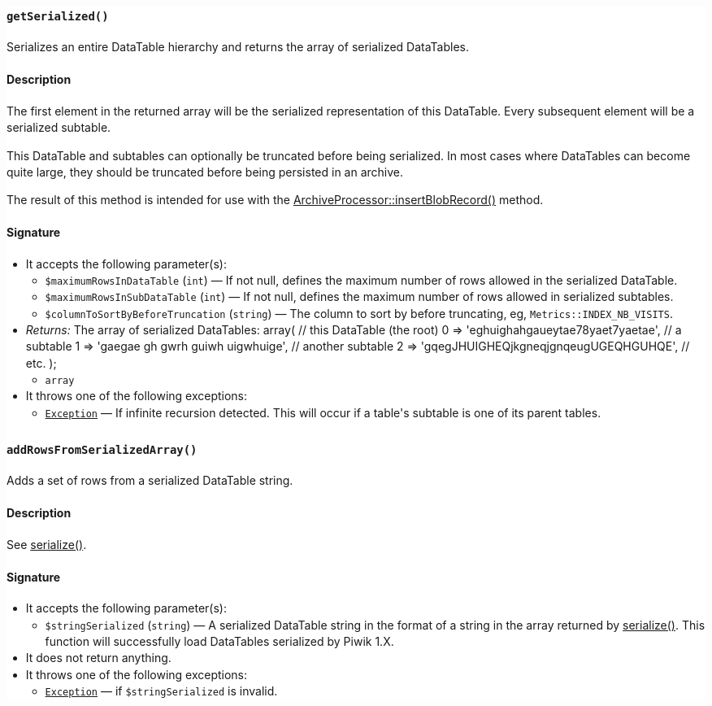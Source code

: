 <a name="getserialized" id="getserialized"></a>
<a name="getSerialized" id="getSerialized"></a>
### `getSerialized()`

Serializes an entire DataTable hierarchy and returns the array of serialized DataTables.

#### Description

The first element in the returned array will be the serialized representation of this DataTable.
Every subsequent element will be a serialized subtable.

This DataTable and subtables can optionally be truncated before being serialized. In most
cases where DataTables can become quite large, they should be truncated before being persisted
in an archive.

The result of this method is intended for use with the [ArchiveProcessor::insertBlobRecord()](/api-reference/Piwik/ArchiveProcessor#insertblobrecord) method.

#### Signature

- It accepts the following parameter(s):
    - `$maximumRowsInDataTable` (`int`) &mdash; If not null, defines the maximum number of rows allowed in the serialized DataTable.
    - `$maximumRowsInSubDataTable` (`int`) &mdash; If not null, defines the maximum number of rows allowed in serialized subtables.
    - `$columnToSortByBeforeTruncation` (`string`) &mdash; The column to sort by before truncating, eg, `Metrics::INDEX_NB_VISITS`.
- _Returns:_ The array of serialized DataTables: array( // this DataTable (the root) 0 => 'eghuighahgaueytae78yaet7yaetae', // a subtable 1 => 'gaegae gh gwrh guiwh uigwhuige', // another subtable 2 => 'gqegJHUIGHEQjkgneqjgnqeugUGEQHGUHQE', // etc. );
    - `array`
- It throws one of the following exceptions:
    - [`Exception`](http://php.net/class.Exception) &mdash; If infinite recursion detected. This will occur if a table&#039;s subtable is one of its parent tables.

<a name="addrowsfromserializedarray" id="addrowsfromserializedarray"></a>
<a name="addRowsFromSerializedArray" id="addRowsFromSerializedArray"></a>
### `addRowsFromSerializedArray()`

Adds a set of rows from a serialized DataTable string.

#### Description

See [serialize()](http://php.net/function.serialize()).

#### Signature

- It accepts the following parameter(s):
    - `$stringSerialized` (`string`) &mdash; A serialized DataTable string in the format of a string in the array returned by [serialize()](http://php.net/function.serialize()). This function will successfully load DataTables serialized by Piwik 1.X.
- It does not return anything.
- It throws one of the following exceptions:
    - [`Exception`](http://php.net/class.Exception) &mdash; if `$stringSerialized` is invalid.
